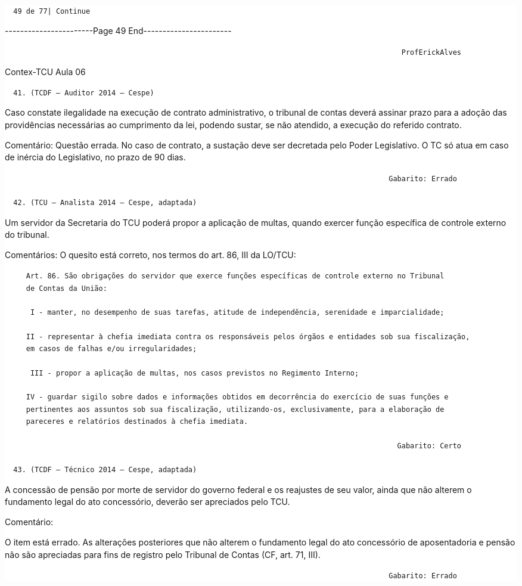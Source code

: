 
      49 de 77| Continue
-----------------------Page 49 End-----------------------

                                                                                                 ProfErickAlves
Contex-TCU
                                                                                                          Aula 06

      41. (TCDF – Auditor 2014 – Cespe)
  Caso constate ilegalidade na execução de contrato administrativo, o tribunal de contas deverá assinar prazo
  para a adoção das providências necessárias ao cumprimento da lei, podendo sustar, se não atendido, a
  execução do referido contrato.

  Comentário:
  Questão errada. No caso de contrato, a sustação deve ser decretada pelo Poder Legislativo. O TC só atua em
  caso de inércia do Legislativo, no prazo de 90 dias.

                                                                                              Gabarito: Errado

      42. (TCU – Analista 2014 – Cespe, adaptada)
  Um servidor da Secretaria do TCU poderá propor a aplicação de multas, quando exercer função específica de
  controle externo do tribunal.

  Comentários: O quesito está correto, nos termos do art. 86, III da LO/TCU:

         Art. 86. São obrigações do servidor que exerce funções específicas de controle externo no Tribunal
         de Contas da União:

          I - manter, no desempenho de suas tarefas, atitude de independência, serenidade e imparcialidade;

         II - representar à chefia imediata contra os responsáveis pelos órgãos e entidades sob sua fiscalização,
         em casos de falhas e/ou irregularidades;

          III - propor a aplicação de multas, nos casos previstos no Regimento Interno;

         IV - guardar sigilo sobre dados e informações obtidos em decorrência do exercício de suas funções e
         pertinentes aos assuntos sob sua fiscalização, utilizando-os, exclusivamente, para a elaboração de
         pareceres e relatórios destinados à chefia imediata.

                                                                                                Gabarito: Certo

      43. (TCDF – Técnico 2014 – Cespe, adaptada)
  A concessão de pensão por morte de servidor do governo federal e os reajustes de seu valor, ainda que não
  alterem o fundamento legal do ato concessório, deverão ser apreciados pelo TCU.

  Comentário:

  O item está errado. As alterações posteriores que não alterem o fundamento legal do ato concessório de
  aposentadoria e pensão não são apreciadas para fins de registro pelo Tribunal de Contas (CF, art. 71, III).

                                                                                              Gabarito: Errado
